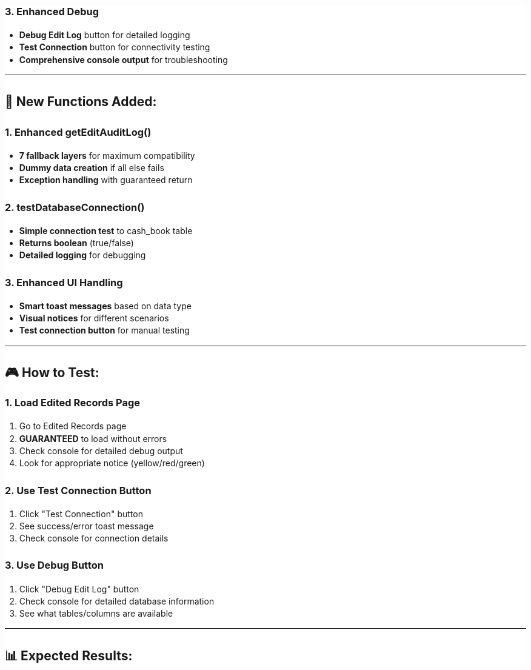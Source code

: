 ### **3. Enhanced Debug**
- **Debug Edit Log** button for detailed logging
- **Test Connection** button for connectivity testing
- **Comprehensive console output** for troubleshooting

---

## 🔧 **New Functions Added:**

### **1. Enhanced getEditAuditLog()**
- **7 fallback layers** for maximum compatibility
- **Dummy data creation** if all else fails
- **Exception handling** with guaranteed return

### **2. testDatabaseConnection()**
- **Simple connection test** to cash_book table
- **Returns boolean** (true/false)
- **Detailed logging** for debugging

### **3. Enhanced UI Handling**
- **Smart toast messages** based on data type
- **Visual notices** for different scenarios
- **Test connection button** for manual testing

---

## 🎮 **How to Test:**

### **1. Load Edited Records Page**
1. Go to Edited Records page
2. **GUARANTEED** to load without errors
3. Check console for detailed debug output
4. Look for appropriate notice (yellow/red/green)

### **2. Use Test Connection Button**
1. Click "Test Connection" button
2. See success/error toast message
3. Check console for connection details

### **3. Use Debug Button**
1. Click "Debug Edit Log" button
2. Check console for detailed database information
3. See what tables/columns are available

---

## 📊 **Expected Results:**
